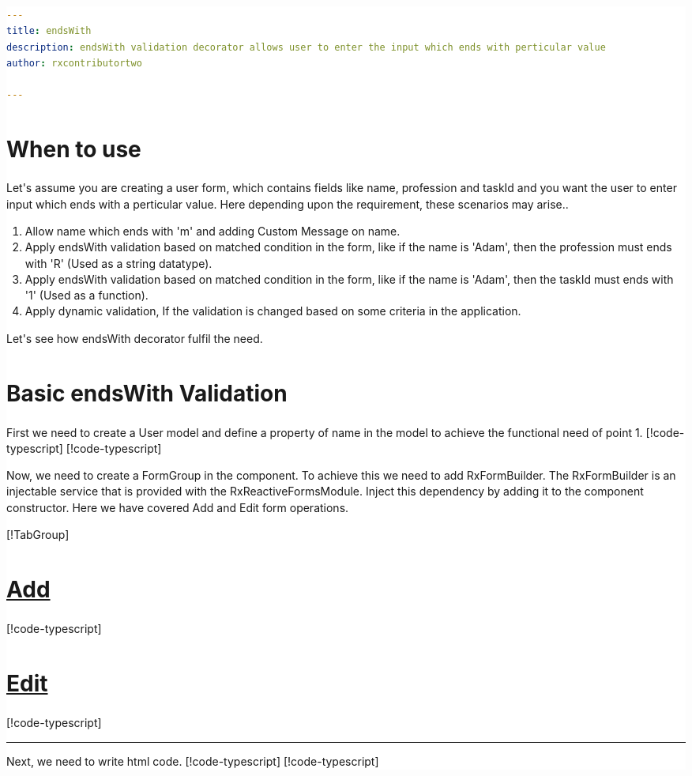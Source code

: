 ```yaml
---
title: endsWith
description: endsWith validation decorator allows user to enter the input which ends with perticular value
author: rxcontributortwo

---
```

# When to use
Let's assume you are creating a user form, which contains fields like name, profession and taskId and you want the user to enter input which ends with a perticular value. Here depending upon the requirement, these scenarios may arise..

1. Allow name which ends with 'm' and adding Custom Message on name.
2. Apply endsWith validation based on matched condition in the form, like if the name is 'Adam', then the profession must ends with 'R' (Used as a string datatype).
3. Apply endsWith validation based on matched condition in the form, like if the name is 'Adam', then the taskId must ends with '1' (Used as a function).
4. Apply dynamic validation, If the validation is changed based on some criteria in the application.

Let's see how endsWith decorator fulfil the need.

# Basic endsWith Validation
First we need to create a User model and define a property of name in the model to achieve the functional need of point 1.
[!code-typescript[](\assets\examples\reactive-form-validators\decorators\endsWith\add\user.model.ts?condition="tab_1=='basicadd'"&type=section)]
[!code-typescript[](\assets\examples\reactive-form-validators\decorators\endsWith\edit\user.model.ts?condition="tab_1=='basicedit'"&type=section)]

Now, we need to create a FormGroup in the component. To achieve this we need to add RxFormBuilder. The RxFormBuilder is an injectable service that is provided with the RxReactiveFormsModule. Inject this dependency by adding it to the component constructor.
Here we have covered Add and Edit form operations. 

[!TabGroup]
# [Add](#tab\basicadd)
[!code-typescript[](\assets\examples\reactive-form-validators\decorators\endsWith\add\ends-with-add.component.ts?type=section)]
# [Edit](#tab\basicedit)
[!code-typescript[](\assets\examples\reactive-form-validators\decorators\endsWith\edit\ends-with-edit.component.ts?type=section)]
***

Next, we need to write html code.
[!code-typescript[](\assets\examples\reactive-form-validators\decorators\endsWith\add\ends-with-add.component.html?condition="tab_1=='basicadd'"&type=section)]
[!code-typescript[](\assets\examples\reactive-form-validators\decorators\endsWith\edit\ends-with-edit.component.html?condition="tab_1=='basicedit'"&type=section)]
